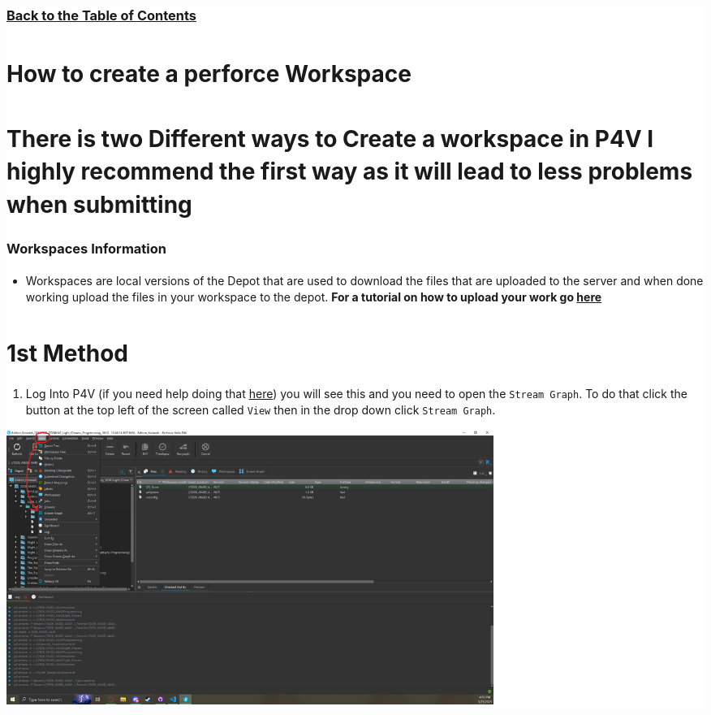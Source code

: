 ### [Back to the Table of Contents](../Perforce/General_InformationPerforce.md)


# How to create a perforce Workspace

# There is two Different ways to Create a workspace in P4V I highly recommend the first way as it will lead to less problems when submitting


### Workspaces Information
* Workspaces are local versions of the Depot that are used to download the files that are uploaded to the server and when done working upload the files in your workspace to the depot. **For a tutorial on how to upload your work go [here](UploadWork.md)**

# 1st Method

1. Log Into P4V (if you need help doing that [here](PerforceLogin.md)) you will see this and you need to open the ``Stream Graph``. To do that click the button at the top left of the screen called ``View`` then in the drop down click ``Stream Graph``.

<img src="../Pictures/ViewdropdownStreamGraph.png" width = 600>
